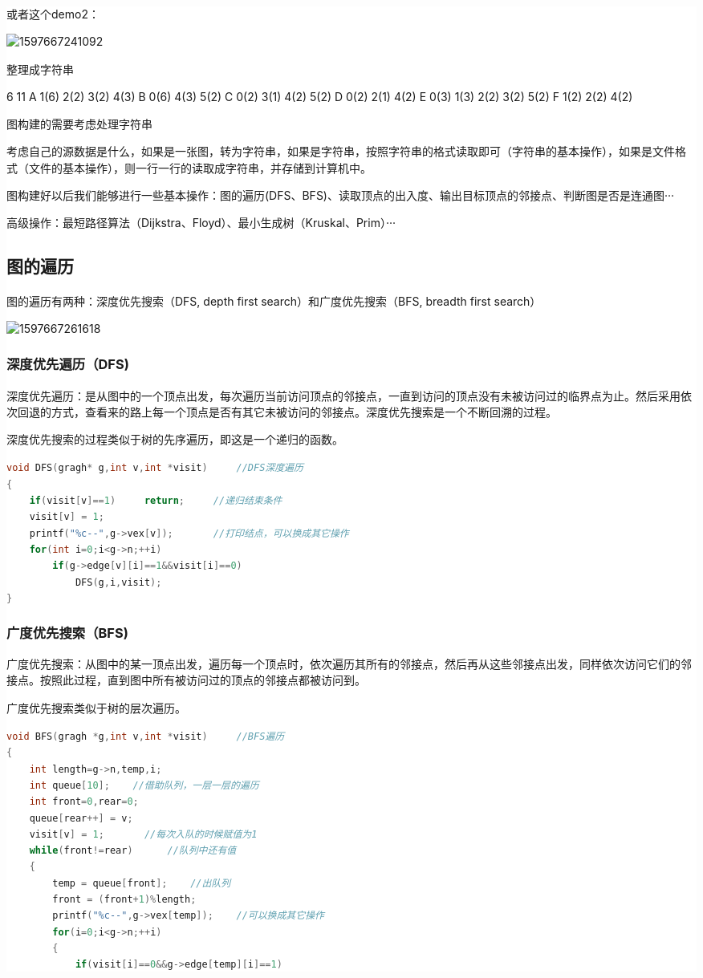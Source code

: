 或者这个demo2：

![1597667241092](C:\Users\13445\AppData\Roaming\Typora\typora-user-images\1597667241092.png)

整理成字符串

6   11
		A   1(6)   2(2)   3(2)   4(3)
		B   0(6)   4(3)   5(2)
		C   0(2)   3(1)   4(2)   5(2)
		D   0(2)   2(1)   4(2)
		E   0(3)   1(3)   2(2)   3(2)   5(2)
		F   1(2)   2(2)   4(2)

图构建的需要考虑处理字符串

考虑自己的源数据是什么，如果是一张图，转为字符串，如果是字符串，按照字符串的格式读取即可（字符串的基本操作），如果是文件格式（文件的基本操作），则一行一行的读取成字符串，并存储到计算机中。

图构建好以后我们能够进行一些基本操作：图的遍历(DFS、BFS)、读取顶点的出入度、输出目标顶点的邻接点、判断图是否是连通图···

高级操作：最短路径算法（Dijkstra、Floyd）、最小生成树（Kruskal、Prim）···

## 图的遍历

图的遍历有两种：深度优先搜索（DFS, depth first search）和广度优先搜索（BFS, breadth first search）

![1597667261618](C:\Users\13445\AppData\Roaming\Typora\typora-user-images\1597667261618.png)

### 深度优先遍历（DFS)

深度优先遍历：是从图中的一个顶点出发，每次遍历当前访问顶点的邻接点，一直到访问的顶点没有未被访问过的临界点为止。然后采用依次回退的方式，查看来的路上每一个顶点是否有其它未被访问的邻接点。深度优先搜索是一个不断回溯的过程。

深度优先搜索的过程类似于树的先序遍历，即这是一个递归的函数。

``` c
void DFS(gragh* g,int v,int *visit)     //DFS深度遍历
{
    if(visit[v]==1)     return;     //递归结束条件
    visit[v] = 1;
    printf("%c--",g->vex[v]);       //打印结点，可以换成其它操作
    for(int i=0;i<g->n;++i)
        if(g->edge[v][i]==1&&visit[i]==0)
            DFS(g,i,visit);
}
```

### 广度优先搜索（BFS)

广度优先搜索：从图中的某一顶点出发，遍历每一个顶点时，依次遍历其所有的邻接点，然后再从这些邻接点出发，同样依次访问它们的邻接点。按照此过程，直到图中所有被访问过的顶点的邻接点都被访问到。

广度优先搜索类似于树的层次遍历。

``` c
void BFS(gragh *g,int v,int *visit)     //BFS遍历
{
    int length=g->n,temp,i;
    int queue[10];    //借助队列，一层一层的遍历
    int front=0,rear=0;
    queue[rear++] = v;
    visit[v] = 1;       //每次入队的时候赋值为1
    while(front!=rear)      //队列中还有值
    {
        temp = queue[front];    //出队列
        front = (front+1)%length;
        printf("%c--",g->vex[temp]);	//可以换成其它操作
        for(i=0;i<g->n;++i)
        {
            if(visit[i]==0&&g->edge[temp][i]==1)
```